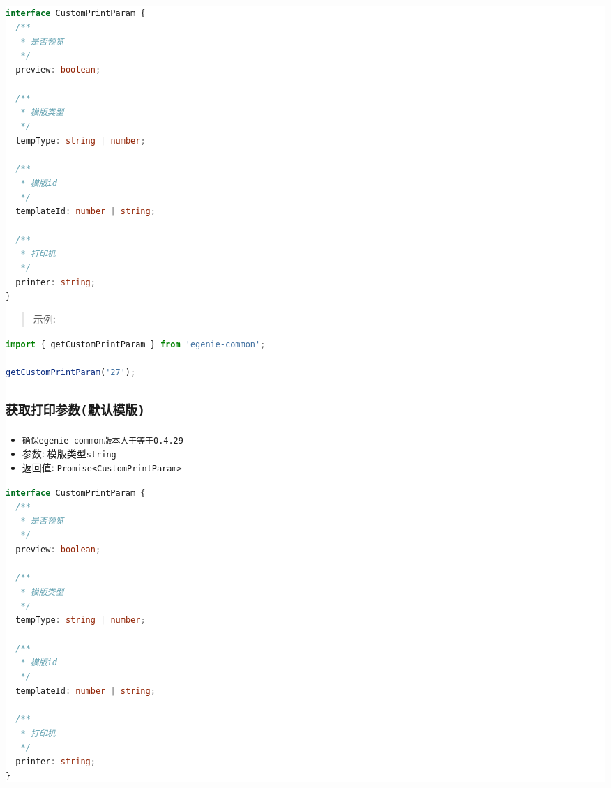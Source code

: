 ```ts
interface CustomPrintParam {
  /**
   * 是否预览
   */
  preview: boolean;

  /**
   * 模版类型
   */
  tempType: string | number;

  /**
   * 模版id
   */
  templateId: number | string;

  /**
   * 打印机
   */
  printer: string;
}
```

> 示例:

```ts
import { getCustomPrintParam } from 'egenie-common';

getCustomPrintParam('27');
```

## `获取打印参数(默认模版)`

- `确保egenie-common版本大于等于0.4.29`
- 参数: 模版类型`string`
- 返回值: `Promise<CustomPrintParam>`

```ts
interface CustomPrintParam {
  /**
   * 是否预览
   */
  preview: boolean;

  /**
   * 模版类型
   */
  tempType: string | number;

  /**
   * 模版id
   */
  templateId: number | string;

  /**
   * 打印机
   */
  printer: string;
}
```
